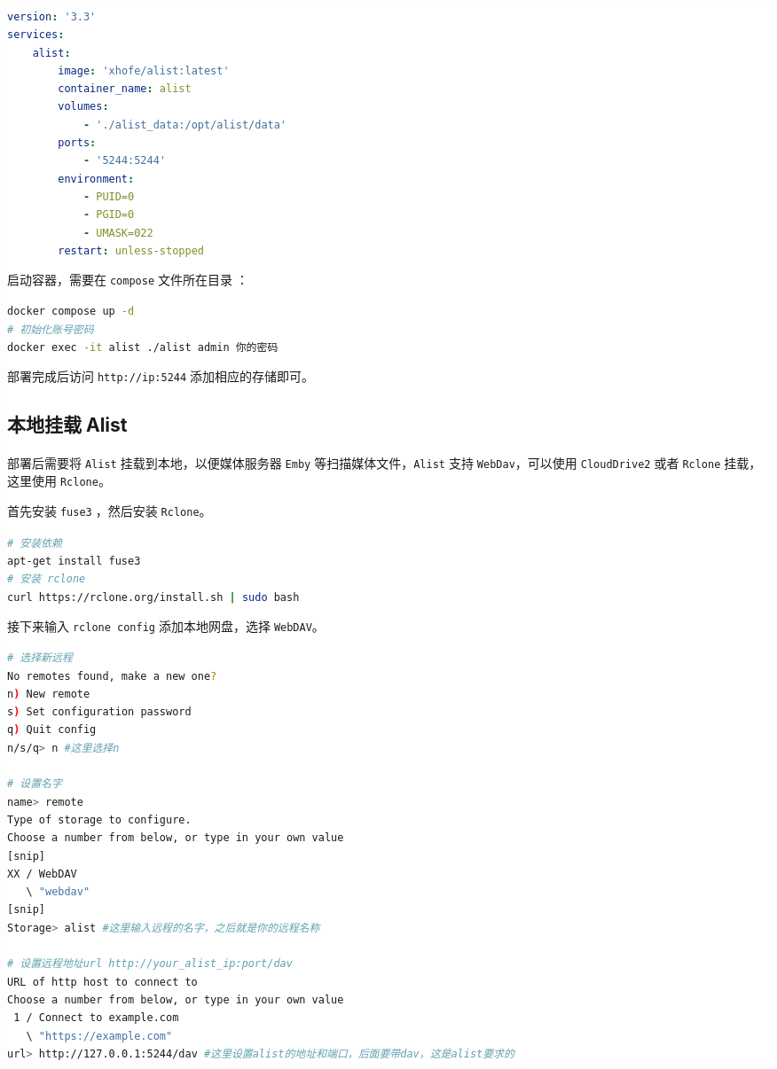 ```yaml
version: '3.3'
services:
    alist:
        image: 'xhofe/alist:latest'
        container_name: alist
        volumes:
            - './alist_data:/opt/alist/data'
        ports:
            - '5244:5244'
        environment:
            - PUID=0
            - PGID=0
            - UMASK=022
        restart: unless-stopped

```

启动容器，需要在 `compose` 文件所在目录 ：

```bash
docker compose up -d
# 初始化账号密码
docker exec -it alist ./alist admin 你的密码
```

部署完成后访问 `http://ip:5244` 添加相应的存储即可。

## 本地挂载 Alist

部署后需要将 `Alist` 挂载到本地，以便媒体服务器 `Emby` 等扫描媒体文件，`Alist` 支持 `WebDav`，可以使用 ` CloudDrive2 ` 或者 ` Rclone ` 挂载，这里使用 `Rclone`。

首先安装 `fuse3` ，然后安装 `Rclone`。

```bash
# 安装依赖
apt-get install fuse3
# 安装 rclone
curl https://rclone.org/install.sh | sudo bash
```

接下来输入 `rclone config` 添加本地网盘，选择 ` WebDAV `。

```bash
# 选择新远程
No remotes found, make a new one?
n) New remote
s) Set configuration password
q) Quit config
n/s/q> n #这里选择n

# 设置名字
name> remote
Type of storage to configure.
Choose a number from below, or type in your own value
[snip]
XX / WebDAV
   \ "webdav"
[snip]
Storage> alist #这里输入远程的名字，之后就是你的远程名称

# 设置远程地址url http://your_alist_ip:port/dav
URL of http host to connect to
Choose a number from below, or type in your own value
 1 / Connect to example.com
   \ "https://example.com"
url> http://127.0.0.1:5244/dav #这里设置alist的地址和端口，后面要带dav，这是alist要求的
```